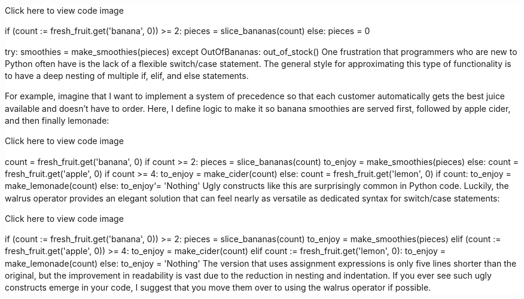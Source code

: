 Click here to view code image

if (count := fresh_fruit.get('banana', 0)) >= 2:
    pieces = slice_bananas(count)
else:
    pieces = 0

try:
    smoothies = make_smoothies(pieces)
except OutOfBananas:
    out_of_stock()
One frustration that programmers who are new to Python often have is the lack of a flexible switch/case statement. The general style for approximating this type of functionality is to have a deep nesting of multiple if, elif, and else statements.

For example, imagine that I want to implement a system of precedence so that each customer automatically gets the best juice available and doesn’t have to order. Here, I define logic to make it so banana smoothies are served first, followed by apple cider, and then finally lemonade:

Click here to view code image

count = fresh_fruit.get('banana', 0)
if count >= 2:
    pieces = slice_bananas(count)
    to_enjoy = make_smoothies(pieces)
else:
    count = fresh_fruit.get('apple', 0)
    if count >= 4:
        to_enjoy = make_cider(count)
    else:
        count = fresh_fruit.get('lemon', 0)
        if count:
           to_enjoy = make_lemonade(count)
        else:
           to_enjoy‘= 'Nothing'
Ugly constructs like this are surprisingly common in Python code. Luckily, the walrus operator provides an elegant solution that can feel nearly as versatile as dedicated syntax for switch/case statements:

Click here to view code image

if (count := fresh_fruit.get('banana', 0)) >= 2:
    pieces = slice_bananas(count)
    to_enjoy = make_smoothies(pieces)
elif (count := fresh_fruit.get('apple', 0)) >= 4:
    to_enjoy = make_cider(count)
elif count := fresh_fruit.get('lemon', 0):
    to_enjoy = make_lemonade(count)
else:
    to_enjoy = 'Nothing'
The version that uses assignment expressions is only five lines shorter than the original, but the improvement in readability is vast due to the reduction in nesting and indentation. If you ever see such ugly constructs emerge in your code, I suggest that you move them over to using the walrus operator if possible.
